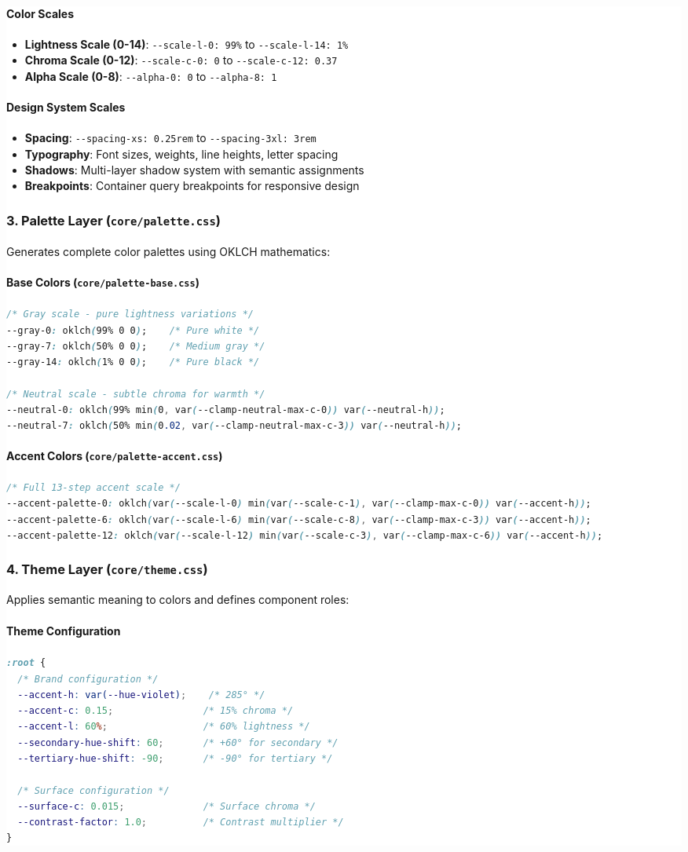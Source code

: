 #### Color Scales
- **Lightness Scale (0-14)**: `--scale-l-0: 99%` to `--scale-l-14: 1%`
- **Chroma Scale (0-12)**: `--scale-c-0: 0` to `--scale-c-12: 0.37`
- **Alpha Scale (0-8)**: `--alpha-0: 0` to `--alpha-8: 1`

#### Design System Scales
- **Spacing**: `--spacing-xs: 0.25rem` to `--spacing-3xl: 3rem`
- **Typography**: Font sizes, weights, line heights, letter spacing
- **Shadows**: Multi-layer shadow system with semantic assignments
- **Breakpoints**: Container query breakpoints for responsive design

### 3. Palette Layer (`core/palette.css`)

Generates complete color palettes using OKLCH mathematics:

#### Base Colors (`core/palette-base.css`)
```css
/* Gray scale - pure lightness variations */
--gray-0: oklch(99% 0 0);    /* Pure white */
--gray-7: oklch(50% 0 0);    /* Medium gray */
--gray-14: oklch(1% 0 0);    /* Pure black */

/* Neutral scale - subtle chroma for warmth */
--neutral-0: oklch(99% min(0, var(--clamp-neutral-max-c-0)) var(--neutral-h));
--neutral-7: oklch(50% min(0.02, var(--clamp-neutral-max-c-3)) var(--neutral-h));
```

#### Accent Colors (`core/palette-accent.css`)
```css
/* Full 13-step accent scale */
--accent-palette-0: oklch(var(--scale-l-0) min(var(--scale-c-1), var(--clamp-max-c-0)) var(--accent-h));
--accent-palette-6: oklch(var(--scale-l-6) min(var(--scale-c-8), var(--clamp-max-c-3)) var(--accent-h));
--accent-palette-12: oklch(var(--scale-l-12) min(var(--scale-c-3), var(--clamp-max-c-6)) var(--accent-h));
```

### 4. Theme Layer (`core/theme.css`)

Applies semantic meaning to colors and defines component roles:

#### Theme Configuration
```css
:root {
  /* Brand configuration */
  --accent-h: var(--hue-violet);    /* 285° */
  --accent-c: 0.15;                /* 15% chroma */
  --accent-l: 60%;                 /* 60% lightness */
  --secondary-hue-shift: 60;       /* +60° for secondary */
  --tertiary-hue-shift: -90;       /* -90° for tertiary */

  /* Surface configuration */
  --surface-c: 0.015;              /* Surface chroma */
  --contrast-factor: 1.0;          /* Contrast multiplier */
}
```
